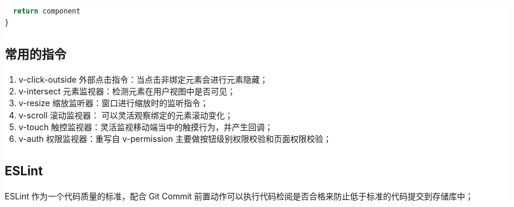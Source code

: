```javascript
  return component
}
```

## 常用的指令

1. v-click-outside 外部点击指令：当点击非绑定元素会进行元素隐藏；
2. v-intersect 元素监视器：检测元素在用户视图中是否可见；
3. v-resize 缩放监听器：窗口进行缩放时的监听指令；
4. v-scroll 滚动监视器： 可以灵活观察绑定的元素滚动变化；
5. v-touch 触控监视器：灵活监视移动端当中的触摸行为，并产生回调；
6. v-auth 权限监视器：重写自 v-permission 主要做按钮级别权限校验和页面权限校验；

## ESLint

ESLint 作为一个代码质量的标准，配合 Git Commit 前置动作可以执行代码检阅是否合格来防止低于标准的代码提交到存储库中；